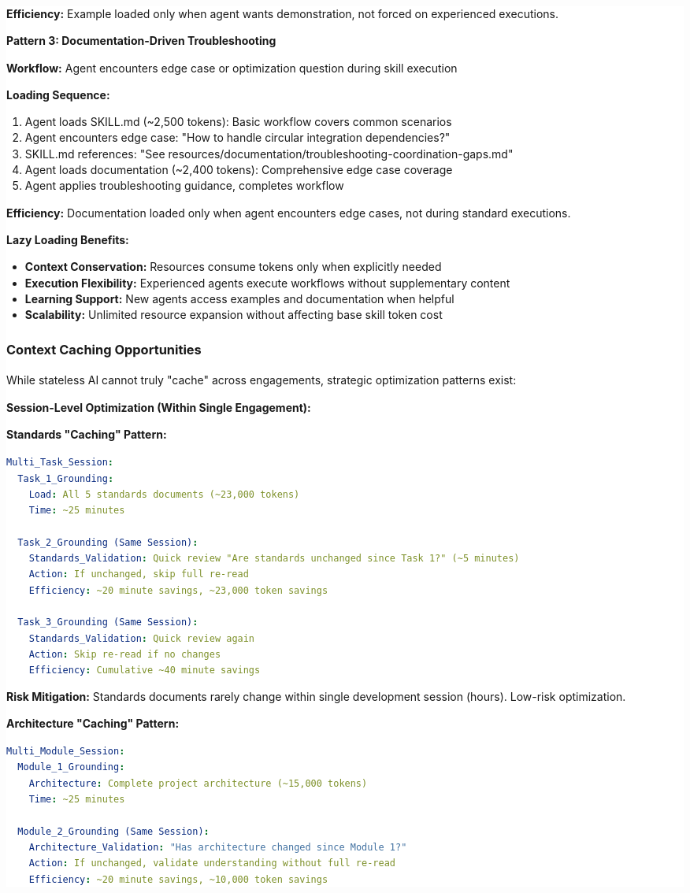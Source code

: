 **Efficiency:** Example loaded only when agent wants demonstration, not forced on experienced executions.

**Pattern 3: Documentation-Driven Troubleshooting**

**Workflow:** Agent encounters edge case or optimization question during skill execution

**Loading Sequence:**
1. Agent loads SKILL.md (~2,500 tokens): Basic workflow covers common scenarios
2. Agent encounters edge case: "How to handle circular integration dependencies?"
3. SKILL.md references: "See resources/documentation/troubleshooting-coordination-gaps.md"
4. Agent loads documentation (~2,400 tokens): Comprehensive edge case coverage
5. Agent applies troubleshooting guidance, completes workflow

**Efficiency:** Documentation loaded only when agent encounters edge cases, not during standard executions.

**Lazy Loading Benefits:**
- **Context Conservation:** Resources consume tokens only when explicitly needed
- **Execution Flexibility:** Experienced agents execute workflows without supplementary content
- **Learning Support:** New agents access examples and documentation when helpful
- **Scalability:** Unlimited resource expansion without affecting base skill token cost

### Context Caching Opportunities

While stateless AI cannot truly "cache" across engagements, strategic optimization patterns exist:

**Session-Level Optimization (Within Single Engagement):**

**Standards "Caching" Pattern:**
```yaml
Multi_Task_Session:
  Task_1_Grounding:
    Load: All 5 standards documents (~23,000 tokens)
    Time: ~25 minutes

  Task_2_Grounding (Same Session):
    Standards_Validation: Quick review "Are standards unchanged since Task 1?" (~5 minutes)
    Action: If unchanged, skip full re-read
    Efficiency: ~20 minute savings, ~23,000 token savings

  Task_3_Grounding (Same Session):
    Standards_Validation: Quick review again
    Action: Skip re-read if no changes
    Efficiency: Cumulative ~40 minute savings
```

**Risk Mitigation:** Standards documents rarely change within single development session (hours). Low-risk optimization.

**Architecture "Caching" Pattern:**
```yaml
Multi_Module_Session:
  Module_1_Grounding:
    Architecture: Complete project architecture (~15,000 tokens)
    Time: ~25 minutes

  Module_2_Grounding (Same Session):
    Architecture_Validation: "Has architecture changed since Module 1?"
    Action: If unchanged, validate understanding without full re-read
    Efficiency: ~20 minute savings, ~10,000 token savings
```
